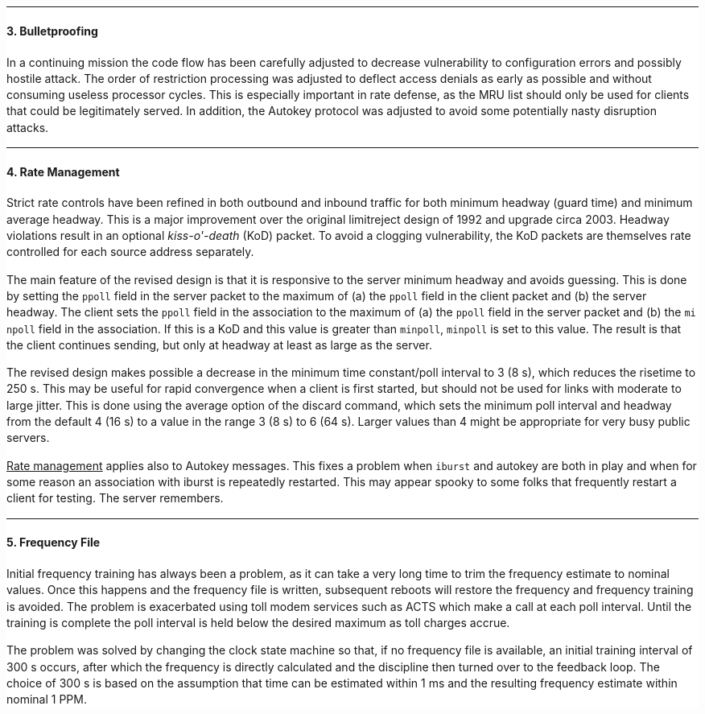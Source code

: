 * * *

#### 3. Bulletproofing

In a continuing mission the code flow has been carefully adjusted to decrease vulnerability to configuration errors and possibly hostile attack. The order of restriction processing was adjusted to deflect access denials as early as possible and without consuming useless processor cycles. This is especially important in rate defense, as the MRU list should only be used for clients that could be legitimately served. In addition, the Autokey protocol was adjusted to avoid some potentially nasty disruption attacks.

* * *

#### 4. Rate Management

Strict rate controls have been refined in both outbound and inbound traffic for both minimum headway (guard time) and minimum average headway. This is a major improvement over the original limitreject design of 1992 and upgrade circa 2003. Headway violations result in an optional _kiss-o'-death_ (KoD) packet. To avoid a clogging vulnerability, the KoD packets are themselves rate controlled for each source address separately.

The main feature of the revised design is that it is responsive to the server minimum headway and avoids guessing. This is done by setting the <code>ppoll</code> field in the server packet to the maximum of (a) the <code>ppoll</code> field in the client packet and (b) the server headway. The client sets the <code>ppoll</code> field in the association to the maximum of (a) the <code>ppoll</code> field in the server packet and (b) the <code>minpoll</code> field in the association. If this is a KoD and this value is greater than <code>minpoll</code>, <code>minpoll</code> is set to this value. The result is that the client continues sending, but only at headway at least as large as the server.

The revised design makes possible a decrease in the minimum time constant/poll interval to 3 (8 s), which reduces the risetime to 250 s. This may be useful for rapid convergence when a client is first started, but should not be used for links with moderate to large jitter. This is done using the average option of the discard command, which sets the minimum poll interval and headway from the default 4 (16 s) to a value in the range 3 (8 s) to 6 (64 s). Larger values than 4 might be appropriate for very busy public servers.

[Rate management](/documentation/4.2.8-series/rate/) applies also to Autokey messages. This fixes a problem when <code>iburst</code> and autokey are both in play and when for some reason an association with iburst is repeatedly restarted. This may appear spooky to some folks that frequently restart a client for testing. The server remembers. 

* * *

#### 5. Frequency File

Initial frequency training has always been a problem, as it can take a very long time to trim the frequency estimate to nominal values. Once this happens and the frequency file is written, subsequent reboots will restore the frequency and frequency training is avoided. The problem is exacerbated using toll modem services such as ACTS which make a call at each poll interval. Until the training is complete the poll interval is held below the desired maximum as toll charges accrue.

The problem was solved by changing the clock state machine so that, if no frequency file is available, an initial training interval of 300 s occurs, after which the frequency is directly calculated and the discipline then turned over to the feedback loop. The choice of 300 s is based on the assumption that time can be estimated within 1 ms and the resulting frequency estimate within nominal 1 PPM.
